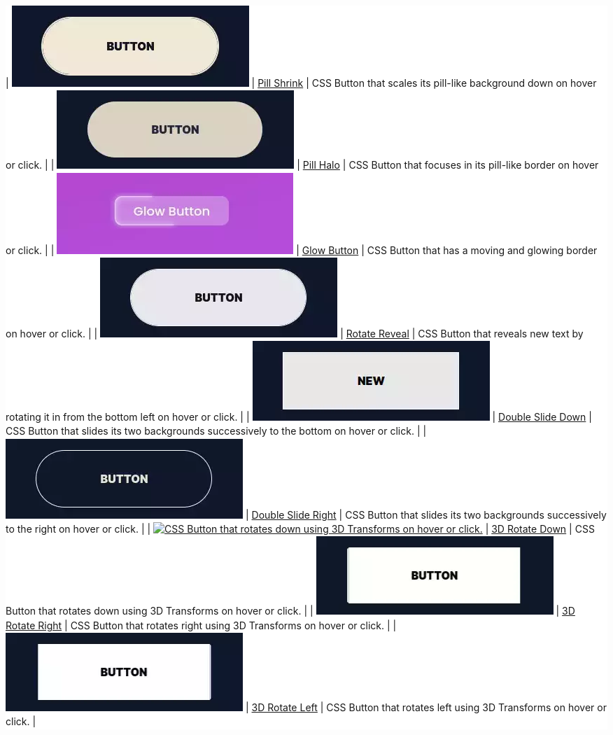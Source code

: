 | [ ![CSS Button that scales its pill-like background down on hover or click.](./buttons/38-pill-shrink/preview.webp)](https://ui-buttons.web.app/pill-shrink) | [Pill Shrink](https://ui-buttons.web.app/pill-shrink) | CSS Button that scales its pill-like background down on hover or click. |
| [ ![CSS Button that focuses in its pill-like border on hover or click.](./buttons/39-pill-halo/preview.webp)](https://ui-buttons.web.app/pill-halo) | [Pill Halo](https://ui-buttons.web.app/pill-halo) | CSS Button that focuses in its pill-like border on hover or click. |
| [ ![CSS Button that has a moving and glowing border on hover or click.](./buttons/4-glow-button/preview.webp)](https://ui-buttons.web.app/glow-button) | [Glow Button](https://ui-buttons.web.app/glow-button) | CSS Button that has a moving and glowing border on hover or click. |
| [ ![CSS Button that reveals new text by rotating it in from the bottom left on hover or click.](./buttons/40-rotate-reveal/preview.webp)](https://ui-buttons.web.app/rotate-reveal) | [Rotate Reveal](https://ui-buttons.web.app/rotate-reveal) | CSS Button that reveals new text by rotating it in from the bottom left on hover or click. |
| [ ![CSS Button that slides its two backgrounds successively to the bottom on hover or click.](./buttons/41-double-slide-down/preview.webp)](https://ui-buttons.web.app/double-slide-down) | [Double Slide Down](https://ui-buttons.web.app/double-slide-down) | CSS Button that slides its two backgrounds successively to the bottom on hover or click. |
| [ ![CSS Button that slides its two backgrounds successively to the right on hover or click.](./buttons/42-double-slide-right/preview.webp)](https://ui-buttons.web.app/double-slide-right) | [Double Slide Right](https://ui-buttons.web.app/double-slide-right) | CSS Button that slides its two backgrounds successively to the right on hover or click. |
| [ ![CSS Button that rotates down using 3D Transforms on hover or click.](./buttons/43-3d-rotate-down/preview.webp)](https://ui-buttons.web.app/3d-rotate-down) | [3D Rotate Down](https://ui-buttons.web.app/3d-rotate-down) | CSS Button that rotates down using 3D Transforms on hover or click. |
| [ ![CSS Button that rotates right using 3D Transforms on hover or click.](./buttons/44-3d-rotate-right/preview.webp)](https://ui-buttons.web.app/3d-rotate-right) | [3D Rotate Right](https://ui-buttons.web.app/3d-rotate-right) | CSS Button that rotates right using 3D Transforms on hover or click. |
| [ ![CSS Button that rotates left using 3D Transforms on hover or click.](./buttons/45-3d-rotate-left/preview.webp)](https://ui-buttons.web.app/3d-rotate-left) | [3D Rotate Left](https://ui-buttons.web.app/3d-rotate-left) | CSS Button that rotates left using 3D Transforms on hover or click. |